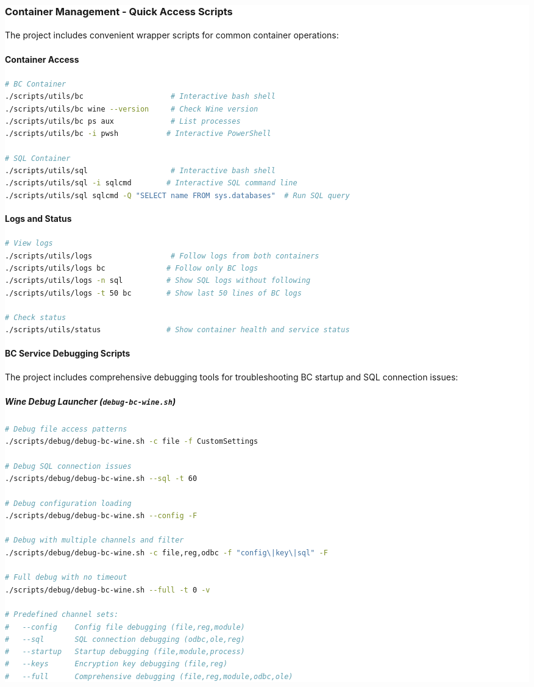 ### Container Management - Quick Access Scripts

The project includes convenient wrapper scripts for common container operations:

#### Container Access
```bash
# BC Container
./scripts/utils/bc                    # Interactive bash shell
./scripts/utils/bc wine --version     # Check Wine version
./scripts/utils/bc ps aux             # List processes
./scripts/utils/bc -i pwsh           # Interactive PowerShell

# SQL Container  
./scripts/utils/sql                   # Interactive bash shell
./scripts/utils/sql -i sqlcmd        # Interactive SQL command line
./scripts/utils/sql sqlcmd -Q "SELECT name FROM sys.databases"  # Run SQL query
```

#### Logs and Status
```bash
# View logs
./scripts/utils/logs                  # Follow logs from both containers
./scripts/utils/logs bc              # Follow only BC logs
./scripts/utils/logs -n sql          # Show SQL logs without following
./scripts/utils/logs -t 50 bc        # Show last 50 lines of BC logs

# Check status
./scripts/utils/status               # Show container health and service status
```

#### BC Service Debugging Scripts

The project includes comprehensive debugging tools for troubleshooting BC startup and SQL connection issues:

##### Wine Debug Launcher (`debug-bc-wine.sh`)
```bash
# Debug file access patterns
./scripts/debug/debug-bc-wine.sh -c file -f CustomSettings

# Debug SQL connection issues  
./scripts/debug/debug-bc-wine.sh --sql -t 60

# Debug configuration loading
./scripts/debug/debug-bc-wine.sh --config -F

# Debug with multiple channels and filter
./scripts/debug/debug-bc-wine.sh -c file,reg,odbc -f "config\|key\|sql" -F

# Full debug with no timeout
./scripts/debug/debug-bc-wine.sh --full -t 0 -v

# Predefined channel sets:
#   --config    Config file debugging (file,reg,module)
#   --sql       SQL connection debugging (odbc,ole,reg)
#   --startup   Startup debugging (file,module,process)
#   --keys      Encryption key debugging (file,reg)
#   --full      Comprehensive debugging (file,reg,module,odbc,ole)
```
